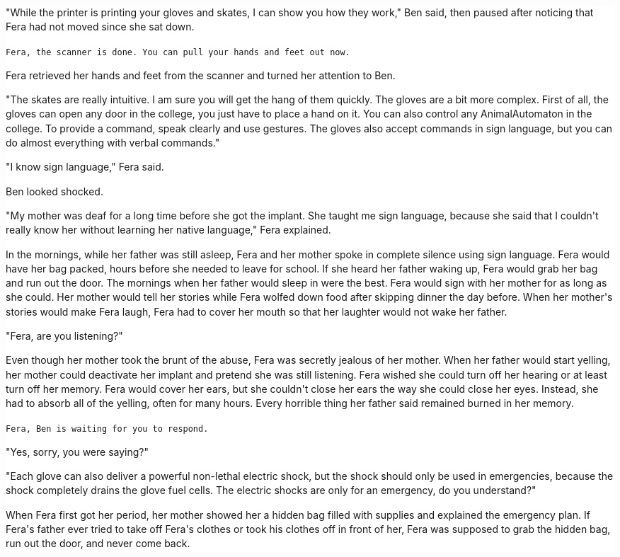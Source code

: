 "While the printer is printing your gloves and skates, I can show you how they
work," Ben said, then paused after noticing that Fera had not moved since she
sat down.

`Fera, the scanner is done. You can pull your hands and feet out now.`

Fera retrieved her hands and feet from the scanner and turned her attention to
Ben.

"The skates are really intuitive. I am sure you will get the hang of them
quickly. The gloves are a bit more complex. First of all, the gloves can open
any door in the college, you just have to place a hand on it. You can also
control any AnimalAutomaton in the college. To provide a command, speak clearly
and use gestures. The gloves also accept commands in sign language, but you can
do almost everything with verbal commands."

"I know sign language," Fera said.

Ben looked shocked.

"My mother was deaf for a long time before she got the implant. She taught me
sign language, because she said that I couldn't really know her without
learning her native language," Fera explained.

In the mornings, while her father was still asleep, Fera and her mother spoke
in complete silence using sign language. Fera would have her bag packed, hours
before she needed to leave for school. If she heard her father waking up, Fera
would grab her bag and run out the door. The mornings when her father would
sleep in were the best. Fera would sign with her mother for as long as she
could. Her mother would tell her stories while Fera wolfed down food after
skipping dinner the day before. When her mother's stories would make Fera
laugh, Fera had to cover her mouth so that her laughter would not wake her
father.

"Fera, are you listening?"

Even though her mother took the brunt of the abuse, Fera was secretly jealous
of her mother. When her father would start yelling, her mother could deactivate
her implant and pretend she was still listening. Fera wished she could turn off
her hearing or at least turn off her memory. Fera would cover her ears, but she
couldn't close her ears the way she could close her eyes. Instead, she had to
absorb all of the yelling, often for many hours. Every horrible thing her
father said remained burned in her memory.

`Fera, Ben is waiting for you to respond.`

"Yes, sorry, you were saying?"

"Each glove can also deliver a powerful non-lethal electric shock, but the
shock should only be used in emergencies, because the shock completely drains
the glove fuel cells. The electric shocks are only for an emergency, do you
understand?"

When Fera first got her period, her mother showed her a hidden bag filled with
supplies and explained the emergency plan. If Fera's father ever tried to take
off Fera's clothes or took his clothes off in front of her, Fera was supposed
to grab the hidden bag, run out the door, and never come back.
